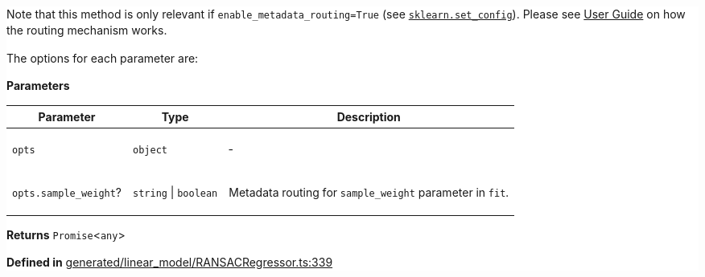 Note that this method is only relevant if `enable_metadata_routing=True` (see [`sklearn.set_config`](https://scikit-learn.org/stable/modules/generated/sklearn.set_config.html#sklearn.set_config "sklearn.set_config")). Please see [User Guide](https://scikit-learn.org/stable/modules/generated/../../metadata_routing.html#metadata-routing) on how the routing mechanism works.

The options for each parameter are:

**Parameters**

<table>
<thead>
<tr>
<th>Parameter</th>
<th>Type</th>
<th>Description</th>
</tr>
</thead>
<tbody>
<tr>
<td>

`opts`

</td>
<td>

`object`

</td>
<td>

&hyphen;

</td>
</tr>
<tr>
<td>

`opts.sample_weight`?

</td>
<td>

`string` \| `boolean`

</td>
<td>

Metadata routing for `sample_weight` parameter in `fit`.

</td>
</tr>
</tbody>
</table>

**Returns** `Promise`\<`any`\>

**Defined in** [generated/linear\_model/RANSACRegressor.ts:339](https://github.com/transitive-bullshit/scikit-learn-ts/blob/d136d90c5cb653f22204ec450ae61706606a5b96/packages/sklearn/src/generated/linear_model/RANSACRegressor.ts#L339)
